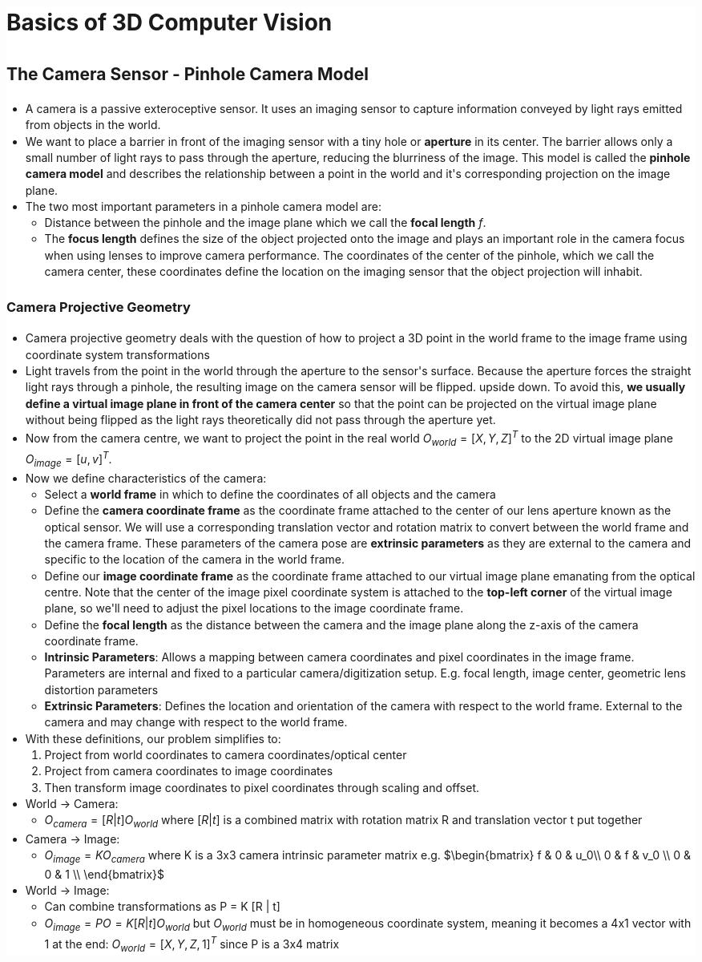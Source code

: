 # Basics of 3D Computer Vision
## The Camera Sensor - Pinhole Camera Model
- A camera is a passive exteroceptive sensor. It uses an imaging sensor to capture information conveyed by light rays emitted from objects in the world.
- We want to place a barrier in front of the imaging sensor with a tiny hole or **aperture** in its center. The barrier allows only a small number of light rays to pass through the aperture, reducing the blurriness of the image. This model is called the __pinhole camera model__ and describes the relationship between a point in the world and it's corresponding projection on the image plane.
- The two most important parameters in a pinhole camera model are:
	- Distance between the pinhole and the image plane which we call the **focal length** $f$. 
	- The **focus length** defines the size of the object projected onto the image and plays an important role in the camera focus when using lenses to improve camera performance. The coordinates of the center of the pinhole, which we call the camera center, these coordinates define the location on the imaging sensor that the object projection will inhabit.
### Camera Projective Geometry
- Camera projective geometry deals with the question of how to project a 3D point in the world frame to the image frame using coordinate system transformations
- Light travels from the point in the world through the aperture to the sensor's surface. Because the aperture forces the straight light rays through a pinhole, the resulting image on the camera sensor will be flipped. upside down. To avoid this, **we usually define a virtual image plane in front of the camera center** so that the point can be projected on the virtual image plane without being flipped as the light rays theoretically did not pass through the aperture yet. 
- Now from the camera centre, we want to project the point in the real world $O_{world}=[X,Y,Z]^T$ to the 2D virtual image plane $O_{image} = [u,v]^T$.
- Now we define characteristics of the camera:
	- Select a **world frame** in which to define the coordinates of all objects and the camera
	- Define the **camera coordinate frame** as the coordinate frame attached to the center of our lens aperture known as the optical sensor. We will use a corresponding translation vector and rotation matrix to convert between the world frame and the camera frame. These parameters of the camera pose are **extrinsic parameters** as they are external to the camera and specific to the location of the camera in the world frame.
	- Define our __image coordinate frame__ as the coordinate frame attached to our virtual image plane emanating from the optical centre. Note that the center of the image pixel coordinate system is attached to the **top-left corner** of the virtual image plane, so we'll need to adjust the pixel locations to the image coordinate frame.
	- Define the **focal length** as the distance between the camera and the image plane along the z-axis of the camera coordinate frame.
	- **Intrinsic Parameters**: Allows a mapping between camera coordinates and pixel coordinates in the image frame. Parameters are internal and fixed to a particular camera/digitization setup. E.g. focal length, image center, geometric lens distortion parameters
	- **Extrinsic Parameters**: Defines the location and orientation of the camera with respect to the world frame. External to the camera and may change with respect to the world frame.
- With these definitions, our problem simplifies to:
	1. Project from world coordinates to camera coordinates/optical center
	2. Project from camera coordinates to image coordinates
	3. Then transform image coordinates to pixel coordinates through scaling and offset.
- World -> Camera:
	- $O_{camera} = [R | t]O_{world}$ where $[R | t]$ is a combined matrix with rotation matrix R and translation vector t put together
- Camera -> Image:
	- $O_{image} = KO_{camera}$ where K is a 3x3 camera intrinsic parameter matrix e.g. $\begin{bmatrix}  
f & 0 & u_0\\  
0 & f & v_0 \\
0 & 0 & 1 \\
\end{bmatrix}$
- World -> Image: 
	- Can combine transformations as P = K [R | t]
	- $O_{image} = PO = K[R|t]O_{world}$ but $O_{world}$ must be in homogeneous coordinate system, meaning it becomes a 4x1 vector with 1 at the end: $O_{world} = [X,Y,Z,1]^T$ since P is a 3x4 matrix